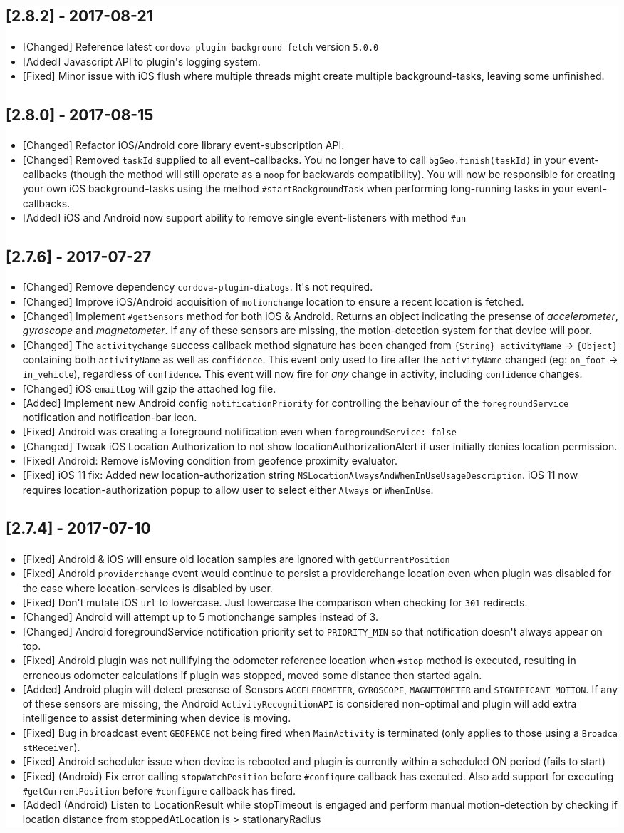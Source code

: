 ## [2.8.2] - 2017-08-21
- [Changed] Reference latest `cordova-plugin-background-fetch` version `5.0.0`
- [Added] Javascript API to plugin's logging system.
- [Fixed] Minor issue with iOS flush where multiple threads might create multiple background-tasks, leaving some unfinished.

## [2.8.0] - 2017-08-15
- [Changed] Refactor iOS/Android core library event-subscription API.
- [Changed] Removed `taskId` supplied to all event-callbacks.  You no longer have to call `bgGeo.finish(taskId)` in your event-callbacks (though the method will still operate as a `noop` for backwards compatibility).  You will now be responsible for creating your own iOS background-tasks using the method `#startBackgroundTask` when performing long-running tasks in your event-callbacks.
- [Added] iOS and Android now support ability to remove single event-listeners with method `#un`

## [2.7.6] - 2017-07-27
- [Changed] Remove dependency `cordova-plugin-dialogs`.  It's not required.
- [Changed] Improve iOS/Android acquisition of `motionchange` location to ensure a recent location is fetched.
- [Changed] Implement `#getSensors` method for both iOS & Android.  Returns an object indicating the presense of *accelerometer*, *gyroscope* and *magnetometer*.  If any of these sensors are missing, the motion-detection system for that device will poor.
- [Changed] The `activitychange` success callback method signature has been changed from `{String} activityName` -> `{Object}` containing both `activityName` as well as `confidence`.  This event only used to fire after the `activityName` changed (eg: `on_foot` -> `in_vehicle`), regardless of `confidence`.  This event will now fire for *any* change in activity, including `confidence` changes.
- [Changed] iOS `emailLog` will gzip the attached log file.
- [Added] Implement new Android config `notificationPriority` for controlling the behaviour of the `foregroundService` notification and notification-bar icon.
- [Fixed] Android was creating a foreground notification even when `foregroundService: false`
- [Changed] Tweak iOS Location Authorization to not show locationAuthorizationAlert if user initially denies location permission.
- [Fixed] Android:  Remove isMoving condition from geofence proximity evaluator.
- [Fixed] iOS 11 fix:  Added new location-authorization string `NSLocationAlwaysAndWhenInUseUsageDescription`.  iOS 11 now requires location-authorization popup to allow user to select either `Always` or `WhenInUse`.

## [2.7.4] - 2017-07-10
- [Fixed] Android & iOS will ensure old location samples are ignored with `getCurrentPosition` 
- [Fixed] Android `providerchange` event would continue to persist a providerchange location even when plugin was disabled for the case where location-services is disabled by user.
- [Fixed] Don't mutate iOS `url` to lowercase.  Just lowercase the comparison when checking for `301` redirects. 
- [Changed] Android will attempt up to 5 motionchange samples instead of 3.
- [Changed] Android foregroundService notification priority set to `PRIORITY_MIN` so that notification doesn't always appear on top.
- [Fixed] Android plugin was not nullifying the odometer reference location when `#stop` method is executed, resulting in erroneous odometer calculations if plugin was stopped, moved some distance then started again.
- [Added] Android plugin will detect presense of Sensors `ACCELEROMETER`, `GYROSCOPE`, `MAGNETOMETER` and `SIGNIFICANT_MOTION`.  If any of these sensors are missing, the Android `ActivityRecognitionAPI` is considered non-optimal and plugin will add extra intelligence to assist determining when device is moving.
- [Fixed] Bug in broadcast event `GEOFENCE` not being fired when `MainActivity` is terminated (only applies to those using a `BroadcastReceiver`).
- [Fixed] Android scheduler issue when device is rebooted and plugin is currently within a scheduled ON period (fails to start)
- [Fixed] (Android) Fix error calling `stopWatchPosition` before `#configure` callback has executed.  Also add support for executing `#getCurrentPosition` before `#configure` callback has fired.
- [Added] (Android) Listen to LocationResult while stopTimeout is engaged and perform manual motion-detection by checking if location distance from stoppedAtLocation is > stationaryRadius